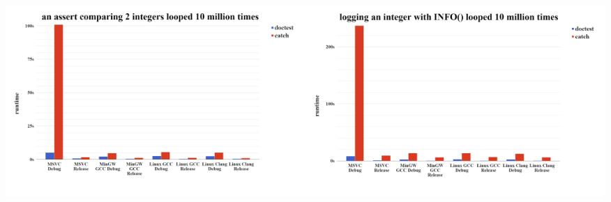 <img src="../../scripts/data/benchmarks/runtime_info.png" width="430" align="right">
<img src="../../scripts/data/benchmarks/runtime_assert.png" width="430">

